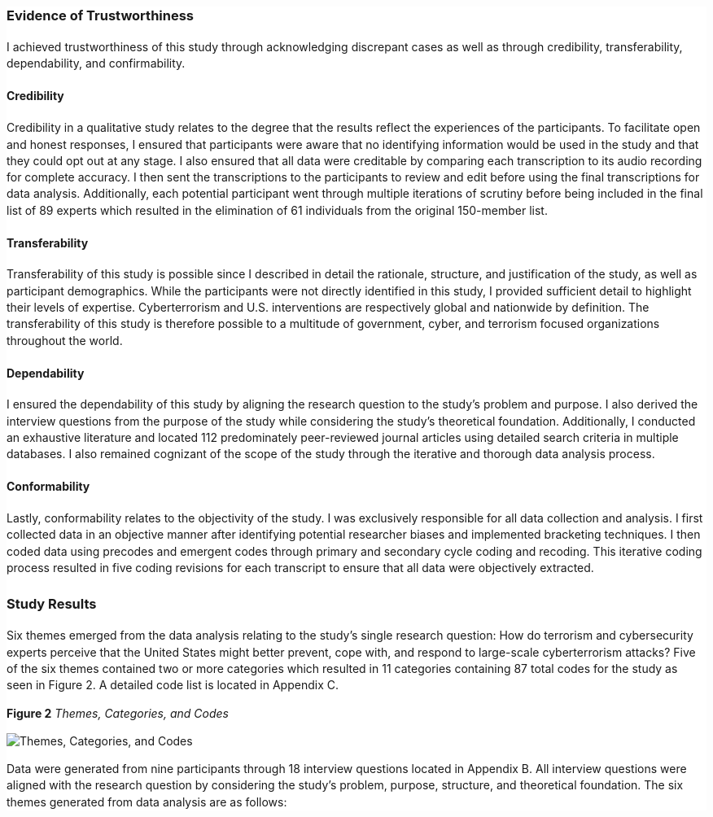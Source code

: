 ### Evidence of Trustworthiness
I achieved trustworthiness of this study through acknowledging discrepant cases as well as through credibility, transferability, dependability, and confirmability.

#### Credibility
Credibility in a qualitative study relates to the degree that the results reflect the experiences of the participants. To facilitate open and honest responses, I ensured that participants were aware that no identifying information would be used in the study and that they could opt out at any stage. I also ensured that all data were creditable by comparing each transcription to its audio recording for complete accuracy. I then sent the transcriptions to the participants to review and edit before using the final transcriptions for data analysis. Additionally, each potential participant went through multiple iterations of scrutiny before being included in the final list of 89 experts which resulted in the elimination of 61 individuals from the original 150-member list.

#### Transferability
Transferability of this study is possible since I described in detail the rationale, structure, and justification of the study, as well as participant demographics. While the participants were not directly identified in this study, I provided sufficient detail to highlight their levels of expertise. Cyberterrorism and U.S. interventions are respectively global and nationwide by definition. The transferability of this study is therefore possible to a multitude of government, cyber, and terrorism focused organizations throughout the world.

#### Dependability
I ensured the dependability of this study by aligning the research question to the study’s problem and purpose. I also derived the interview questions from the purpose of the study while considering the study’s theoretical foundation. Additionally, I conducted an exhaustive literature and located 112 predominately peer-reviewed journal articles using detailed search criteria in multiple databases. I also remained cognizant of the scope of the study through the iterative and thorough data analysis process.

#### Conformability
Lastly, conformability relates to the objectivity of the study. I was exclusively responsible for all data collection and analysis. I first collected data in an objective manner after identifying potential researcher biases and implemented bracketing techniques. I then coded data using precodes and emergent codes through primary and secondary cycle coding and recoding. This iterative coding process resulted in five coding revisions for each transcript to ensure that all data were objectively extracted.

### Study Results
Six themes emerged from the data analysis relating to the study’s single research question: How do terrorism and cybersecurity experts perceive that the United States might better prevent, cope with, and respond to large-scale cyberterrorism attacks? Five of the six themes contained two or more categories which resulted in 11 categories containing 87 total codes for the study as seen in Figure 2. A detailed code list is located in Appendix C.

**Figure 2**
*Themes, Categories, and Codes*

![Themes, Categories, and Codes](https://statics.bsafes.com/images/papers/deterrence-and-response-improvements-for-large-scale-cyberterrorism-attack-fig-2.png)

Data were generated from nine participants through 18 interview questions located in Appendix B. All interview questions were aligned with the research question by considering the study’s problem, purpose, structure, and theoretical foundation. The six themes generated from data analysis are as follows:

